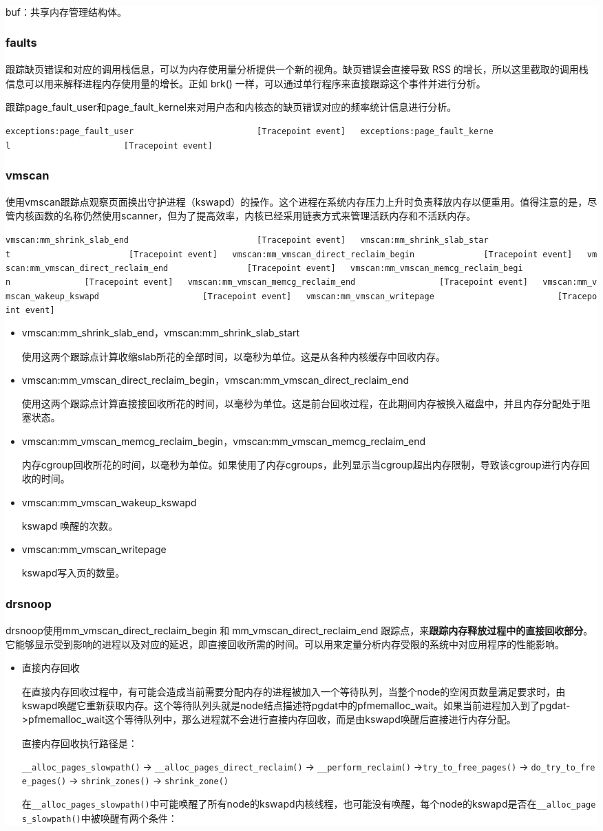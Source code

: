   buf：共享内存管理结构体。

### **faults**

跟踪缺页错误和对应的调用栈信息，可以为内存使用量分析提供一个新的视角。缺页错误会直接导致 RSS 的增长，所以这里截取的调用栈信息可以用来解释进程内存使用量的增长。正如 brk() 一样，可以通过单行程序来直接跟踪这个事件并进行分析。

跟踪page_fault_user和page_fault_kernel来对用户态和内核态的缺页错误对应的频率统计信息进行分析。

`exceptions:page_fault_user                         [Tracepoint event]   exceptions:page_fault_kernel                       [Tracepoint event]   `

### vmscan

使用vmscan跟踪点观察页面换出守护进程（kswapd）的操作。这个进程在系统内存压力上升时负责释放内存以便重用。值得注意的是，尽管内核函数的名称仍然使用scanner，但为了提高效率，内核已经采用链表方式来管理活跃内存和不活跃内存。

`vmscan:mm_shrink_slab_end                          [Tracepoint event]   vmscan:mm_shrink_slab_start                        [Tracepoint event]   vmscan:mm_vmscan_direct_reclaim_begin              [Tracepoint event]   vmscan:mm_vmscan_direct_reclaim_end                [Tracepoint event]   vmscan:mm_vmscan_memcg_reclaim_begin               [Tracepoint event]   vmscan:mm_vmscan_memcg_reclaim_end                 [Tracepoint event]   vmscan:mm_vmscan_wakeup_kswapd                     [Tracepoint event]   vmscan:mm_vmscan_writepage                         [Tracepoint event]   `

- vmscan:mm_shrink_slab_end，vmscan:mm_shrink_slab_start

  使用这两个跟踪点计算收缩slab所花的全部时间，以毫秒为单位。这是从各种内核缓存中回收内存。

- vmscan:mm_vmscan_direct_reclaim_begin，vmscan:mm_vmscan_direct_reclaim_end

  使用这两个跟踪点计算直接接回收所花的时间，以毫秒为单位。这是前台回收过程，在此期间内存被换入磁盘中，并且内存分配处于阻塞状态。

- vmscan:mm_vmscan_memcg_reclaim_begin，vmscan:mm_vmscan_memcg_reclaim_end

  内存cgroup回收所花的时间，以毫秒为单位。如果使用了内存cgroups，此列显示当cgroup超出内存限制，导致该cgroup进行内存回收的时间。

- vmscan:mm_vmscan_wakeup_kswapd

  kswapd 唤醒的次数。

- vmscan:mm_vmscan_writepage

  kswapd写入页的数量。

### drsnoop

drsnoop使用mm_vmscan_direct_reclaim_begin 和 mm_vmscan_direct_reclaim_end 跟踪点，来**跟踪内存释放过程中的直接回收部分**。它能够显示受到影响的进程以及对应的延迟，即直接回收所需的时间。可以用来定量分析内存受限的系统中对应用程序的性能影响。

- 直接内存回收

  在直接内存回收过程中，有可能会造成当前需要分配内存的进程被加入一个等待队列，当整个node的空闲页数量满足要求时，由kswapd唤醒它重新获取内存。这个等待队列头就是node结点描述符pgdat中的pfmemalloc_wait。如果当前进程加入到了pgdat->pfmemalloc_wait这个等待队列中，那么进程就不会进行直接内存回收，而是由kswapd唤醒后直接进行内存分配。

  直接内存回收执行路径是：

  `__alloc_pages_slowpath()` -> `__alloc_pages_direct_reclaim()` -> `__perform_reclaim()` ->`try_to_free_pages()` -> `do_try_to_free_pages()` -> `shrink_zones()` -> `shrink_zone()`

  在`__alloc_pages_slowpath()`中可能唤醒了所有node的kswapd内核线程，也可能没有唤醒，每个node的kswapd是否在`__alloc_pages_slowpath()`中被唤醒有两个条件：
